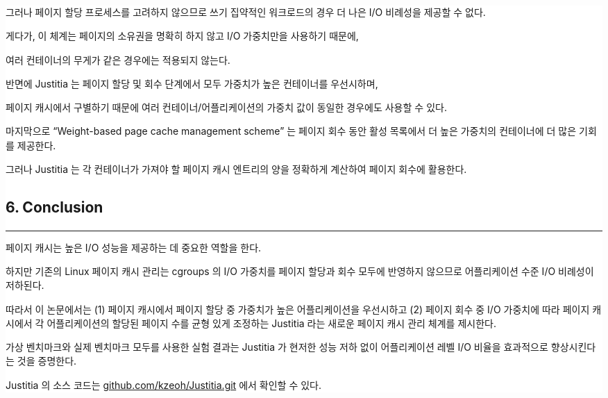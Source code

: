 그러나 페이지 할당 프로세스를 고려하지 않으므로 쓰기 집약적인 워크로드의 경우 더 나은 I/O 비례성을 제공할 수 없다.

게다가, 이 체계는 페이지의 소유권을 명확히 하지 않고 I/O 가중치만을 사용하기 때문에,

여러 컨테이너의 무게가 같은 경우에는 적용되지 않는다.

반면에 Justitia 는 페이지 할당 및 회수 단계에서 모두 가중치가 높은 컨테이너를 우선시하며,

페이지 캐시에서 구별하기 때문에 여러 컨테이너/어플리케이션의 가중치 값이 동일한 경우에도 사용할 수 있다.

마지막으로 “Weight-based page cache management scheme” 는 페이지 회수 동안 활성 목록에서 더 높은 가중치의 컨테이너에 더 많은 기회를 제공한다.

그러나 Justitia 는 각 컨테이너가 가져야 할 페이지 캐시 엔트리의 양을 정확하게 계산하여 페이지 회수에 활용한다.

## 6. Conclusion <a id="Conclusion"></a>

---

페이지 캐시는 높은 I/O 성능을 제공하는 데 중요한 역할을 한다.

하지만 기존의 Linux 페이지 캐시 관리는 cgroups 의 I/O 가중치를 페이지 할당과 회수 모두에 반영하지 않으므로 어플리케이션 수준 I/O 비례성이 저하된다.

따라서 이 논문에서는 (1) 페이지 캐시에서 페이지 할당 중 가중치가 높은 어플리케이션을 우선시하고 (2) 페이지 회수 중 I/O 가중치에 따라 페이지 캐시에서 각 어플리케이션의 할당된 페이지 수를 균형 있게 조정하는 Justitia 라는 새로운 페이지 캐시 관리 체계를 제시한다.

가상 벤치마크와 실제 벤치마크 모두를 사용한 실험 결과는 Justitia 가 현저한 성능 저하 없이 어플리케이션 레벨 I/O 비율을 효과적으로 향상시킨다는 것을 증명한다.

Justitia 의 소스 코드는 [github.com/kzeoh/Justitia.git](http://github.com/kzeoh/Justitia.git) 에서 확인할 수 있다.